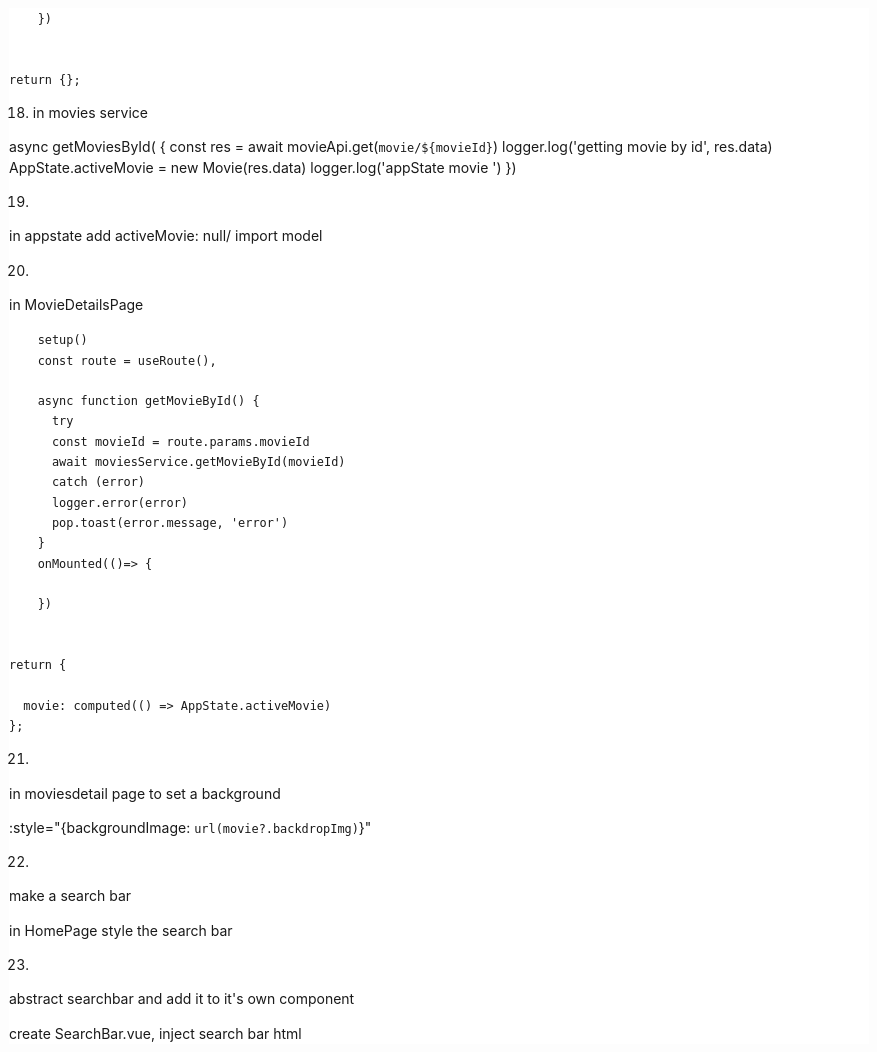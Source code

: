         })


    return {};


18. in movies service

async getMoviesById( {
  const res = await movieApi.get(`movie/${movieId}`)
  logger.log('getting movie by id', res.data)
  AppState.activeMovie = new Movie(res.data) 
  logger.log('appState movie ')
})


19. 
  in appstate add activeMovie: null/ import model



20. 
  in MovieDetailsPage

        setup()
        const route = useRoute(),

        async function getMovieById() {
          try
          const movieId = route.params.movieId
          await moviesService.getMovieById(movieId)
          catch (error)
          logger.error(error)
          pop.toast(error.message, 'error')
        }
        onMounted(()=> {

        })


    return {

      movie: computed(() => AppState.activeMovie)
    };


21. 
  in moviesdetail page to set a background

  :style="{backgroundImage: `url(movie?.backdropImg)`}"


22. 
  make a search bar

  in HomePage style the search bar

23. 
  abstract searchbar and add it to it's own component

  create SearchBar.vue, inject search bar html
